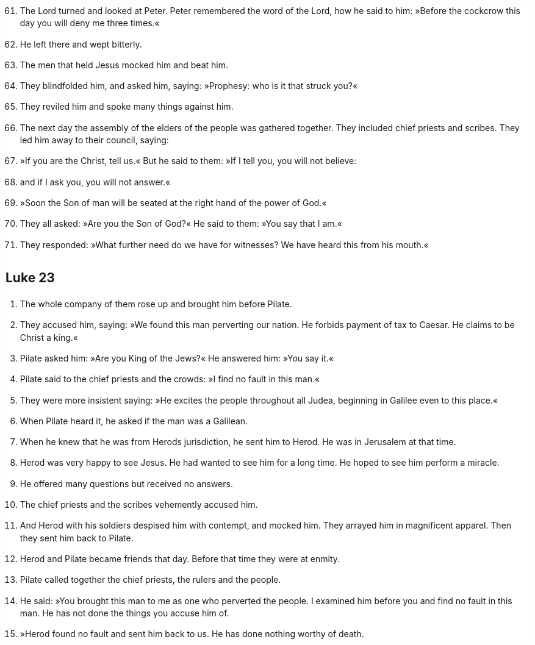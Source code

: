 61. The Lord turned and looked at Peter. Peter remembered the word of the Lord, how he said to him: »Before the cockcrow this day you will deny me three times.«

62. He left there and wept bitterly.

63. The men that held Jesus mocked him and beat him.

64. They blindfolded him, and asked him, saying: »Prophesy: who is it that struck you?«

65. They reviled him and spoke many things against him.

66. The next day the assembly of the elders of the people was gathered together. They included chief priests and scribes. They led him away to their council, saying:

67. »If you are the Christ, tell us.« But he said to them: »If I tell you, you will not believe:

68. and if I ask you, you will not answer.«

69. »Soon the Son of man will be seated at the right hand of the power of God.«

70. They all asked: »Are you the Son of God?« He said to them: »You say that I am.«

71. They responded: »What further need do we have for witnesses? We have heard this from his mouth.«

## Luke 23

1. The whole company of them rose up and brought him before Pilate.

2. They accused him, saying: »We found this man perverting our nation. He forbids payment of tax to Caesar. He claims to be Christ a king.«

3. Pilate asked him: »Are you King of the Jews?« He answered him: »You say it.«

4. Pilate said to the chief priests and the crowds: »I find no fault in this man.«

5. They were more insistent saying: »He excites the people throughout all Judea, beginning in Galilee even to this place.«

6. When Pilate heard it, he asked if the man was a Galilean.

7. When he knew that he was from Herods jurisdiction, he sent him to Herod. He was in Jerusalem at that time.

8. Herod was very happy to see Jesus. He had wanted to see him for a long time. He hoped to see him perform a miracle.

9. He offered many questions but received no answers.

10. The chief priests and the scribes vehemently accused him.

11. And Herod with his soldiers despised him with contempt, and mocked him. They arrayed him in magnificent apparel. Then they sent him back to Pilate.

12. Herod and Pilate became friends that day. Before that time they were at enmity.

13. Pilate called together the chief priests, the rulers and the people.

14. He said: »You brought this man to me as one who perverted the people. I examined him before you and find no fault in this man. He has not done the things you accuse him of.

15. »Herod found no fault and sent him back to us. He has done nothing worthy of death.
